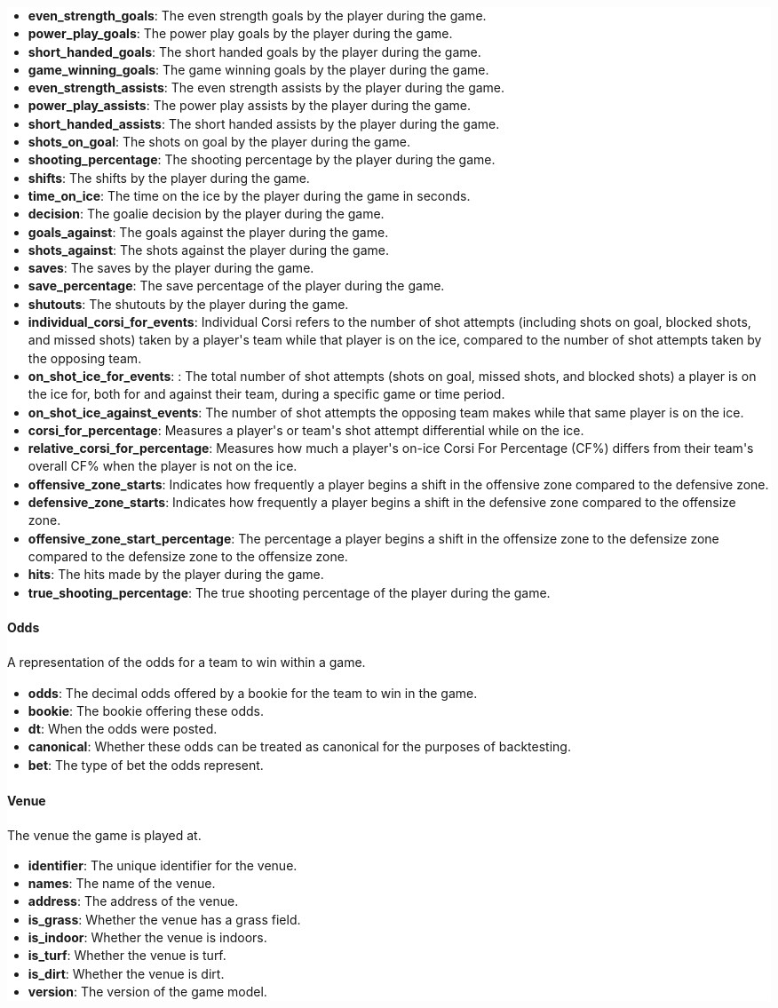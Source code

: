 * **even_strength_goals**: The even strength goals by the player during the game.
* **power_play_goals**: The power play goals by the player during the game.
* **short_handed_goals**: The short handed goals by the player during the game.
* **game_winning_goals**: The game winning goals by the player during the game.
* **even_strength_assists**: The even strength assists by the player during the game.
* **power_play_assists**: The power play assists by the player during the game.
* **short_handed_assists**: The short handed assists by the player during the game.
* **shots_on_goal**: The shots on goal by the player during the game.
* **shooting_percentage**: The shooting percentage by the player during the game.
* **shifts**: The shifts by the player during the game.
* **time_on_ice**: The time on the ice by the player during the game in seconds.
* **decision**: The goalie decision by the player during the game.
* **goals_against**: The goals against the player during the game.
* **shots_against**: The shots against the player during the game.
* **saves**: The saves by the player during the game.
* **save_percentage**: The save percentage of the player during the game.
* **shutouts**: The shutouts by the player during the game.
* **individual_corsi_for_events**: Individual Corsi refers to the number of shot attempts (including shots on goal, blocked shots, and missed shots) taken by a player's team while that player is on the ice, compared to the number of shot attempts taken by the opposing team.
* **on_shot_ice_for_events**: : The total number of shot attempts (shots on goal, missed shots, and blocked shots) a player is on the ice for, both for and against their team, during a specific game or time period.
* **on_shot_ice_against_events**: The number of shot attempts the opposing team makes while that same player is on the ice.
* **corsi_for_percentage**: Measures a player's or team's shot attempt differential while on the ice.
* **relative_corsi_for_percentage**: Measures how much a player's on-ice Corsi For Percentage (CF%) differs from their team's overall CF% when the player is not on the ice.
* **offensive_zone_starts**: Indicates how frequently a player begins a shift in the offensive zone compared to the defensive zone.
* **defensive_zone_starts**: Indicates how frequently a player begins a shift in the defensive zone compared to the offensize zone.
* **offensive_zone_start_percentage**: The percentage a player begins a shift in the offensize zone to the defensize zone compared to the defensize zone to the offensize zone.
* **hits**: The hits made by the player during the game.
* **true_shooting_percentage**: The true shooting percentage of the player during the game.

#### Odds

A representation of the odds for a team to win within a game.

* **odds**: The decimal odds offered by a bookie for the team to win in the game.
* **bookie**: The bookie offering these odds.
* **dt**: When the odds were posted.
* **canonical**: Whether these odds can be treated as canonical for the purposes of backtesting.
* **bet**: The type of bet the odds represent.

#### Venue

The venue the game is played at.

* **identifier**: The unique identifier for the venue.
* **names**: The name of the venue.
* **address**: The address of the venue.
* **is_grass**: Whether the venue has a grass field.
* **is_indoor**: Whether the venue is indoors.
* **is_turf**: Whether the venue is turf.
* **is_dirt**: Whether the venue is dirt.
* **version**: The version of the game model.
